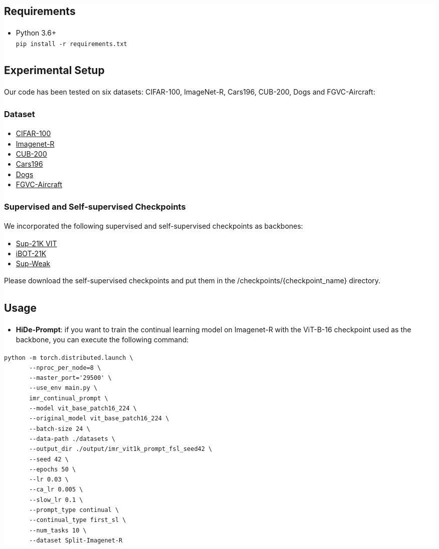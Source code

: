 
## Requirements
- Python 3.6+  
```pip install -r requirements.txt```

## Experimental Setup
Our code has been tested on six datasets: CIFAR-100, ImageNet-R, Cars196, CUB-200, Dogs and FGVC-Aircraft:
### Dataset
- [CIFAR-100](https://www.cs.toronto.edu/~kriz/cifar-100-python.tar.gz)
- [Imagenet-R](https://people.eecs.berkeley.edu/~hendrycks/imagenet-r.tar)
- [CUB-200](https://data.caltech.edu/records/65de6-vp158/files/CUB_200_2011.tgz)
- [Cars196](https://ai.stanford.edu/~jkrause/cars/car_dataset.html)
- [Dogs](http://vision.stanford.edu/aditya86/ImageNetDogs/images.tar)
- [FGVC-Aircraft](https://www.robots.ox.ac.uk/~vgg/data/fgvc-aircraft/archives/fgvc-aircraft-2013b.tar.gz)

### Supervised and Self-supervised Checkpoints
We incorporated the following supervised and self-supervised checkpoints as backbones:
- [Sup-21K VIT](https://storage.googleapis.com/vit_models/imagenet21k/ViT-B_16.npz)
- [iBOT-21K](https://lf3-nlp-opensource.bytetos.com/obj/nlp-opensource/archive/2022/ibot/vitb_16_pt22k/checkpoint.pth)
- [Sup-Weak](https://drive.google.com/drive/folders/1182VgriR841mvW2LXiARTSoBvbPho4Pf)
 
  
Please download the self-supervised checkpoints and put them in the /checkpoints/{checkpoint_name} directory.

## Usage
- **HiDe-Prompt**: if you want to train the continual learning model on Imagenet-R with the ViT-B-16 checkpoint used as the backbone, you can execute the following command:
```
python -m torch.distributed.launch \
       --nproc_per_node=8 \
       --master_port='29500' \
       --use_env main.py \
       imr_continual_prompt \
       --model vit_base_patch16_224 \
       --original_model vit_base_patch16_224 \
       --batch-size 24 \
       --data-path ./datasets \
       --output_dir ./output/imr_vit1k_prompt_fsl_seed42 \
       --seed 42 \
       --epochs 50 \
       --lr 0.03 \
       --ca_lr 0.005 \
       --slow_lr 0.1 \
       --prompt_type continual \
       --continual_type first_sl \
       --num_tasks 10 \
       --dataset Split-Imagenet-R 
